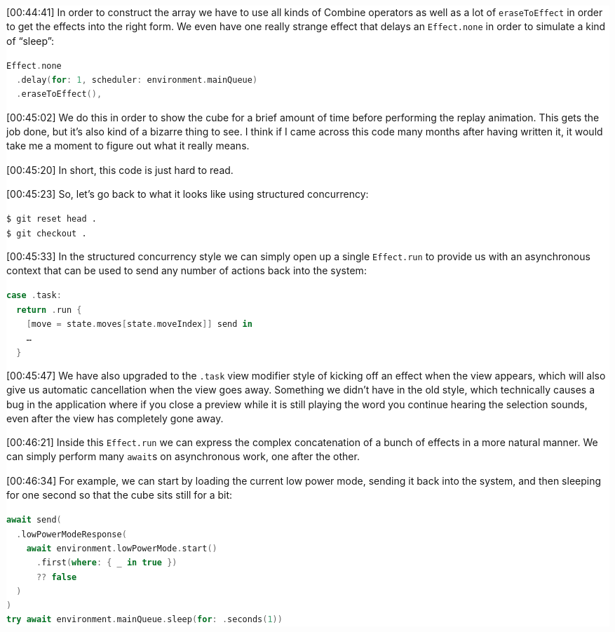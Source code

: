 [00:44:41] In order to construct the array we have to use all kinds of Combine operators as well as a lot of `eraseToEffect` in order to get the effects into the right form. We even have one really strange effect that delays an `Effect.none` in order to simulate a kind of “sleep”:

```swift
Effect.none
  .delay(for: 1, scheduler: environment.mainQueue)
  .eraseToEffect(),
```

[00:45:02] We do this in order to show the cube for a brief amount of time before performing the replay animation. This gets the job done, but it’s also kind of a bizarre thing to see. I think if I came across this code many months after having written it, it would take me a moment to figure out what it really means.

[00:45:20] In short, this code is just hard to read.

[00:45:23] So, let’s go back to what it looks like using structured concurrency:

```bash
$ git reset head .
$ git checkout .
```

[00:45:33] In the structured concurrency style we can simply open up a single `Effect.run` to provide us with an asynchronous context that can be used to send any number of actions back into the system:

```swift
case .task:
  return .run {
    [move = state.moves[state.moveIndex]] send in
    …
  }
```

[00:45:47] We have also upgraded to the `.task` view modifier style of kicking off an effect when the view appears, which will also give us automatic cancellation when the view goes away. Something we didn’t have in the old style, which technically causes a bug in the application where if you close a preview while it is still playing the word you continue hearing the selection sounds, even after the view has completely gone away.

[00:46:21] Inside this `Effect.run` we can express the complex concatenation of a bunch of effects in a more natural manner. We can simply perform many `await`s on asynchronous work, one after the other.

[00:46:34] For example, we can start by loading the current low power mode, sending it back into the system, and then sleeping for one second so that the cube sits still for a bit:

```swift
await send(
  .lowPowerModeResponse(
    await environment.lowPowerMode.start()
      .first(where: { _ in true })
      ?? false
  )
)
try await environment.mainQueue.sleep(for: .seconds(1))
```
